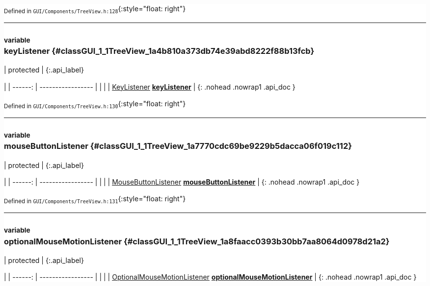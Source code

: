 



<sub>Defined in `GUI/Components/TreeView.h:128`</sub>{:style="float: right"}

-------------------------------------------------------------------

### <small>variable</small><br/> keyListener {#classGUI_1_1TreeView_1a4b810a373db74e39abd8222f88b13fcb}

| protected |
{:.api_label}

|
| ------: | ----------------- |
|  |
| [KeyListener](namespaceGUI#namespaceGUI_1a181581841899847c7569c82d88c1028b) **[keyListener](#classGUI_1_1TreeView_1a4b810a373db74e39abd8222f88b13fcb)**  |
{: .nohead .nowrap1 .api_doc }





<sub>Defined in `GUI/Components/TreeView.h:130`</sub>{:style="float: right"}

-------------------------------------------------------------------

### <small>variable</small><br/> mouseButtonListener {#classGUI_1_1TreeView_1a7770cdc69be9229b5dacca06f019c112}

| protected |
{:.api_label}

|
| ------: | ----------------- |
|  |
| [MouseButtonListener](namespaceGUI#namespaceGUI_1a01b5bcdae50822d5e0499f0cbc9df767) **[mouseButtonListener](#classGUI_1_1TreeView_1a7770cdc69be9229b5dacca06f019c112)**  |
{: .nohead .nowrap1 .api_doc }





<sub>Defined in `GUI/Components/TreeView.h:131`</sub>{:style="float: right"}

-------------------------------------------------------------------

### <small>variable</small><br/> optionalMouseMotionListener {#classGUI_1_1TreeView_1a8faacc0393b30bb7aa8064d0978d21a2}

| protected |
{:.api_label}

|
| ------: | ----------------- |
|  |
| [OptionalMouseMotionListener](namespaceGUI#namespaceGUI_1ada4a54c8bc727bf69f73981e5da2af9b) **[optionalMouseMotionListener](#classGUI_1_1TreeView_1a8faacc0393b30bb7aa8064d0978d21a2)**  |
{: .nohead .nowrap1 .api_doc }
